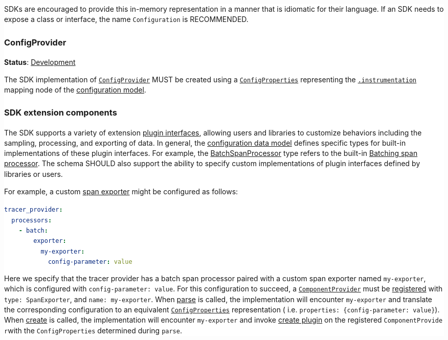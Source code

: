 SDKs are encouraged to provide this in-memory representation in a manner that is
idiomatic for their language. If an SDK needs to expose a class or interface,
the name `Configuration` is RECOMMENDED.

### ConfigProvider

**Status**: [Development](../document-status.md)

The SDK implementation of [`ConfigProvider`](./api.md#configprovider) MUST be
created using a [`ConfigProperties`](./api.md#configproperties) representing
the [`.instrumentation`](https://github.com/open-telemetry/opentelemetry-configuration/blob/670901762dd5cce1eecee423b8660e69f71ef4be/examples/kitchen-sink.yaml#L438-L439)
mapping node of the [configuration model](./data-model.md).

### SDK extension components

The SDK supports a variety of
extension [plugin interfaces](../glossary.md#sdk-plugins), allowing users and
libraries to customize behaviors including the sampling, processing, and
exporting of data. In general, the [configuration data model](./data-model.md)
defines specific types for built-in implementations of these plugin interfaces.
For example,
the [BatchSpanProcessor](https://github.com/open-telemetry/opentelemetry-configuration/blob/f38ac7c3a499ae5f81924ef9c455c27a56130562/schema/tracer_provider.json#L22)
type refers to the
built-in [Batching span processor](../trace/sdk.md#batching-processor). The
schema SHOULD also support the ability to specify custom implementations of
plugin interfaces defined by libraries or users.

For example, a custom [span exporter](../trace/sdk.md#span-exporter) might be configured as follows:

```yaml
tracer_provider:
  processors:
    - batch:
        exporter:
          my-exporter:
            config-parameter: value
```

Here we specify that the tracer provider has a batch span processor
paired with a custom span exporter named `my-exporter`, which is configured
with `config-parameter: value`. For this configuration to succeed,
a [`ComponentProvider`](#componentprovider) must
be [registered](#register-componentprovider) with `type: SpanExporter`,
and `name: my-exporter`. When [parse](#parse) is called, the implementation will
encounter `my-exporter` and translate the corresponding configuration to an
equivalent [`ConfigProperties`](./api.md#configproperties) representation (
i.e. `properties: {config-parameter: value}`). When [create](#create) is called,
the implementation will encounter `my-exporter` and
invoke [create plugin](#create-plugin) on the registered `ComponentProvider`with
the `ConfigProperties` determined during `parse`.
